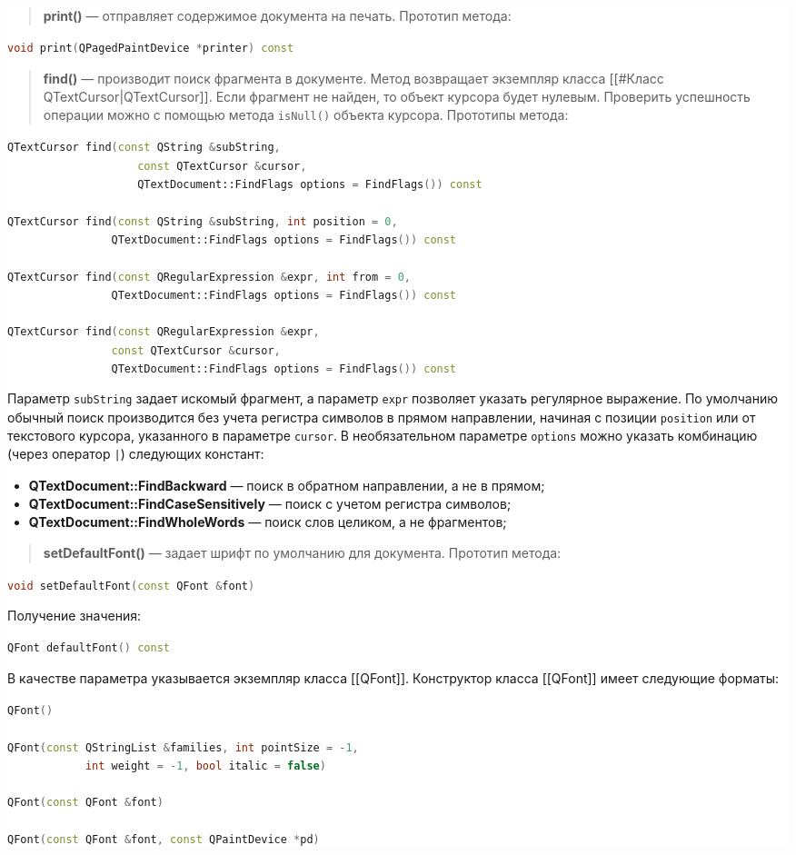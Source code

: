 > **print()** — отправляет содержимое документа на печать. Прототип метода:
```c++
void print(QPagedPaintDevice *printer) const
```

> **find()** — производит поиск фрагмента в документе. Метод возвращает экземпляр класса [[#Класс QTextCursor|QTextCursor]]. Если фрагмент не найден, то объект курсора будет нулевым. Проверить успешность операции можно с помощью метода `isNull()` объекта курсора. Прототипы метода:
```c++
QTextCursor find(const QString &subString,
					const QTextCursor &cursor,
					QTextDocument::FindFlags options = FindFlags()) const
					
QTextCursor find(const QString &subString, int position = 0,
				QTextDocument::FindFlags options = FindFlags()) const
				
QTextCursor find(const QRegularExpression &expr, int from = 0,
				QTextDocument::FindFlags options = FindFlags()) const
				
QTextCursor find(const QRegularExpression &expr,
				const QTextCursor &cursor,
				QTextDocument::FindFlags options = FindFlags()) const
```

Параметр `subString` задает искомый фрагмент, а параметр `expr` позволяет указать регулярное выражение. По умолчанию обычный поиск производится без учета регистра символов в прямом направлении, начиная с позиции `position` или от текстового курсора, указанного в параметре `cursor`. В необязательном параметре `options` можно указать комбинацию (через оператор `|`) следующих констант:

* **QTextDocument::FindBackward** — поиск в обратном направлении, а не в прямом;
* **QTextDocument::FindCaseSensitively** — поиск с учетом регистра символов;
* **QTextDocument::FindWholeWords** — поиск слов целиком, а не фрагментов;

> **setDefaultFont()** — задает шрифт по умолчанию для документа. Прототип метода:
```c++
void setDefaultFont(const QFont &font)
```

Получение значения:
```c++
QFont defaultFont() const
```

В качестве параметра указывается экземпляр класса [[QFont]]. Конструктор класса [[QFont]] имеет следующие форматы:
```c++
QFont()

QFont(const QStringList &families, int pointSize = -1,
			int weight = -1, bool italic = false)
			
QFont(const QFont &font)

QFont(const QFont &font, const QPaintDevice *pd)
```
